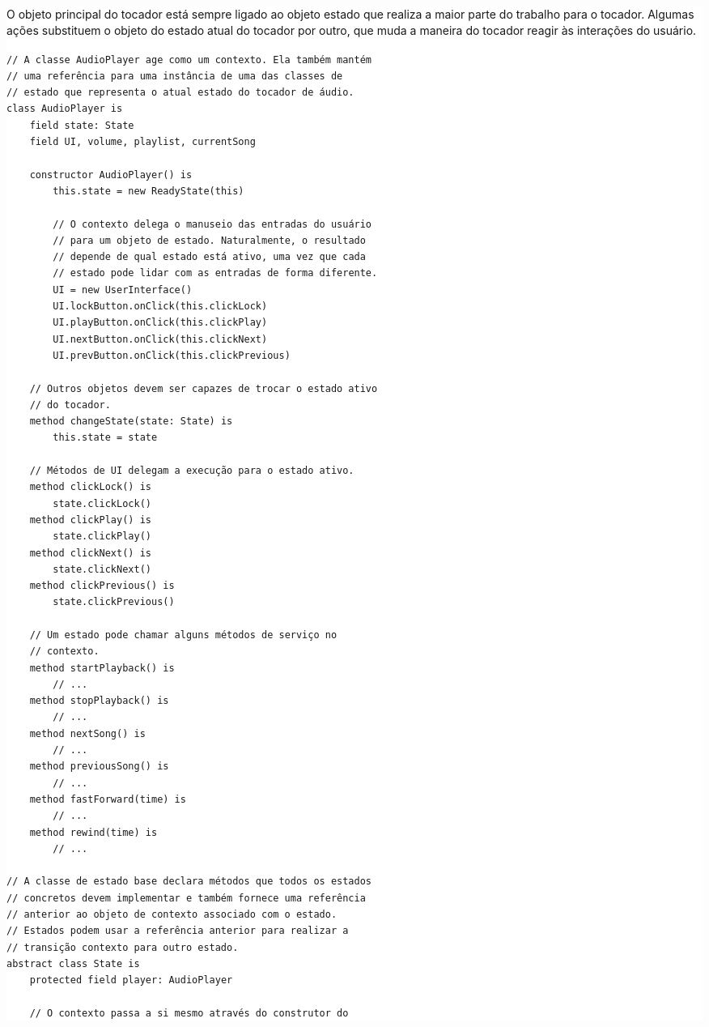 O objeto principal do tocador está sempre ligado ao objeto estado que realiza a maior parte do trabalho para o tocador. Algumas ações substituem o objeto do estado atual do tocador por outro, que muda a maneira do tocador reagir às interações do usuário.

```
// A classe AudioPlayer age como um contexto. Ela também mantém
// uma referência para uma instância de uma das classes de
// estado que representa o atual estado do tocador de áudio.
class AudioPlayer is
    field state: State
    field UI, volume, playlist, currentSong

    constructor AudioPlayer() is
        this.state = new ReadyState(this)

        // O contexto delega o manuseio das entradas do usuário
        // para um objeto de estado. Naturalmente, o resultado
        // depende de qual estado está ativo, uma vez que cada
        // estado pode lidar com as entradas de forma diferente.
        UI = new UserInterface()
        UI.lockButton.onClick(this.clickLock)
        UI.playButton.onClick(this.clickPlay)
        UI.nextButton.onClick(this.clickNext)
        UI.prevButton.onClick(this.clickPrevious)

    // Outros objetos devem ser capazes de trocar o estado ativo
    // do tocador.
    method changeState(state: State) is
        this.state = state

    // Métodos de UI delegam a execução para o estado ativo.
    method clickLock() is
        state.clickLock()
    method clickPlay() is
        state.clickPlay()
    method clickNext() is
        state.clickNext()
    method clickPrevious() is
        state.clickPrevious()

    // Um estado pode chamar alguns métodos de serviço no
    // contexto.
    method startPlayback() is
        // ...
    method stopPlayback() is
        // ...
    method nextSong() is
        // ...
    method previousSong() is
        // ...
    method fastForward(time) is
        // ...
    method rewind(time) is
        // ...

// A classe de estado base declara métodos que todos os estados
// concretos devem implementar e também fornece uma referência
// anterior ao objeto de contexto associado com o estado.
// Estados podem usar a referência anterior para realizar a
// transição contexto para outro estado.
abstract class State is
    protected field player: AudioPlayer

    // O contexto passa a si mesmo através do construtor do
```